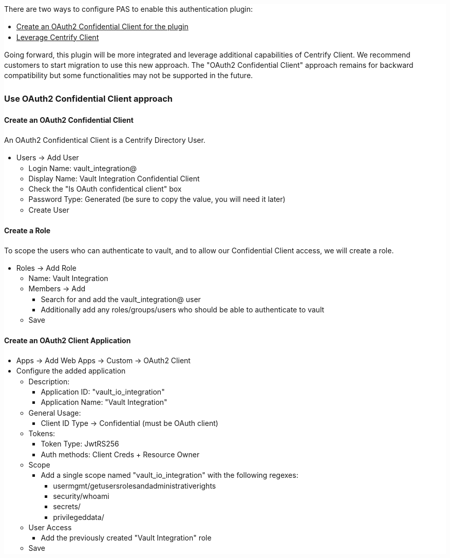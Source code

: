 There are two ways to configure PAS to enable this authentication plugin:
 - [Create an OAuth2 Confidential Client for the plugin](#use-oauth2-confidential-client-approach)
 - [Leverage Centrify Client](#integration-with-centrify-client)

Going forward, this plugin will be more integrated and leverage additional capabilities
of Centrify Client.  We recommend customers to start migration to use this new approach.
The "OAuth2 Confidential Client" approach remains for backward compatibility but some
functionalities may not be supported in the future.


### Use OAuth2 Confidential Client approach
#### Create an OAuth2 Confidential Client

An OAuth2 Confidentical Client is a Centrify Directory User.

- Users -> Add User
  - Login Name: vault_integration@<yoursuffix>
  - Display Name: Vault Integration Confidential Client
  - Check the "Is OAuth confidentical client" box
  - Password Type: Generated (be sure to copy the value, you will need it later)
  - Create User

#### Create a Role

To scope the users who can authenticate to vault, and to allow our Confidential Client
access, we will create a role.

- Roles -> Add Role
  - Name: Vault Integration
  - Members -> Add
    - Search for and add the vault_integration@<yoursuffix> user
    - Additionally add any roles/groups/users who should be able to authenticate to vault
  - Save

#### Create an OAuth2 Client Application
- Apps -> Add Web Apps -> Custom -> OAuth2 Client
- Configure the added application
  - Description:
    - Application ID: "vault_io_integration" 
    - Application Name: "Vault Integration"
  - General Usage:
    - Client ID Type -> Confidential (must be OAuth client)
  - Tokens:
    - Token Type: JwtRS256
    - Auth methods: Client Creds + Resource Owner
  - Scope
    - Add a single scope named "vault_io_integration" with the following regexes:
      - usermgmt/getusersrolesandadministrativerights
      - security/whoami
      - secrets/
      - privilegeddata/
  - User Access
    - Add the previously created "Vault Integration" role
  - Save
